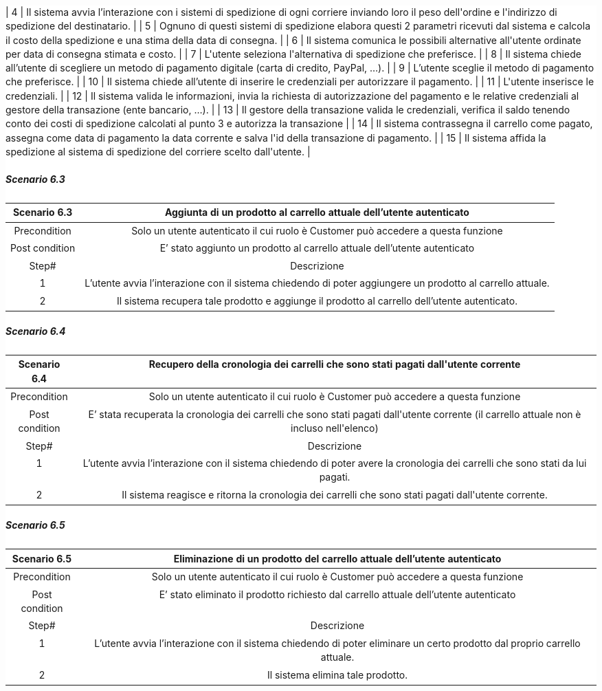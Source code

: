 |       4        |                        Il sistema avvia l’interazione con i sistemi di spedizione di ogni corriere inviando loro il peso dell'ordine e l'indirizzo di spedizione del destinatario.                        |
|       5        |                      Ognuno di questi sistemi di spedizione elabora questi 2 parametri ricevuti dal sistema e calcola il costo della spedizione e una stima della data di consegna.                       |
|       6        |                                                  Il sistema comunica le possibili alternative all'utente ordinate per data di consegna stimata e costo.                                                   |
|       7        |                                                                      L'utente seleziona l'alternativa di spedizione che preferisce.                                                                       |
|       8        |                                                 Il sistema chiede all’utente di scegliere un metodo di pagamento digitale (carta di credito, PayPal, …).                                                  |
|       9        |                                                                          L’utente sceglie il metodo di pagamento che preferisce.                                                                          |
|       10        |                                                           Il sistema chiede all’utente di inserire le credenziali per autorizzare il pagamento.                                                           |
|       11        |                                                           L'utente inserisce le credenziali. |
|       12       |                     Il sistema valida le informazioni, invia la richiesta di autorizzazione del pagamento e le relative credenziali al gestore della transazione (ente bancario, …).                      |
|       13       |                                                     Il gestore della transazione valida le credenziali, verifica il saldo tenendo conto dei costi di spedizione calcolati al punto 3 e autorizza la transazione                                                      |
|       14       | Il sistema contrassegna il carrello come pagato, assegna come data di pagamento la data corrente e salva l'id della transazione di pagamento. |
|       15       |                                                         Il sistema affida la spedizione al sistema di spedizione del corriere scelto dall'utente.                                                         |

##### Scenario 6.3

|  Scenario 6.3  |                         Aggiunta di un prodotto al carrello attuale dell’utente autenticato                          |
| :------------: | :------------------------------------------------------------------------------------------------------------------: |
|  Precondition  |                  Solo un utente autenticato il cui ruolo è Customer può accedere a questa funzione                   |
| Post condition |                      E’ stato aggiunto un prodotto al carrello attuale dell’utente autenticato                       |
|     Step#      |                                                     Descrizione                                                      |
|       1        |      L’utente avvia l’interazione con il sistema chiedendo di poter aggiungere un prodotto al carrello attuale.      |                                  |
|       2        | Il sistema recupera tale prodotto e aggiunge il prodotto al carrello dell’utente autenticato. |

##### Scenario 6.4

|  Scenario 6.4  | Recupero della cronologia dei carrelli che sono stati pagati dall'utente corrente                                                  |
| :------------: | :--------------------------------------------------------------------------------------------------------------------------: |
|  Precondition  | Solo un utente autenticato il cui ruolo è Customer può accedere a questa funzione                                   |
| Post condition | E’ stata recuperata la cronologia dei carrelli che sono stati pagati dall'utente corrente (il carrello attuale non è incluso nell'elenco)                                                  |
|     Step#      | Descrizione                                                          |
|       1        | L’utente avvia l’interazione con il sistema chiedendo di poter avere la cronologia dei carrelli che sono stati da lui pagati.    |
|       2        | Il sistema reagisce e ritorna la cronologia dei carrelli che sono stati pagati dall'utente corrente. |     

##### Scenario 6.5

|  Scenario 6.5  | Eliminazione di un prodotto del carrello attuale dell’utente autenticato                                                  |
| :------------: | :--------------------------------------------------------------------------------------------------------------------------: |
|  Precondition  | Solo un utente autenticato il cui ruolo è Customer può accedere a questa funzione                                   |
| Post condition | E’ stato eliminato il prodotto richiesto dal carrello attuale dell’utente autenticato                                                   |
|     Step#      | Descrizione                                                          |
|       1        | L’utente avvia l’interazione con il sistema chiedendo di poter eliminare un certo prodotto dal proprio carrello attuale.                   |
|       2        | Il sistema elimina tale prodotto. |
